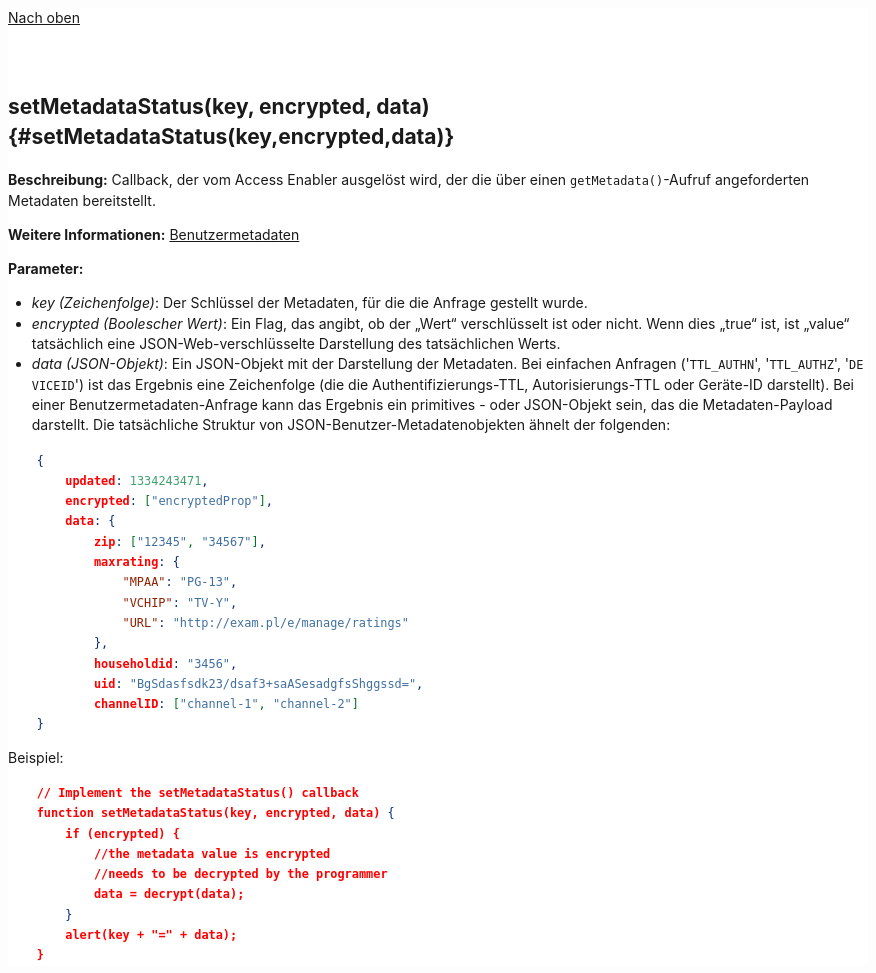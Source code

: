 [Nach oben](#top)

</br>

## setMetadataStatus(key, encrypted, data) {#setMetadataStatus(key,encrypted,data)}

**Beschreibung:** Callback, der vom Access Enabler ausgelöst wird, der die über einen `getMetadata()`-Aufruf angeforderten Metadaten bereitstellt.

**Weitere Informationen:** [Benutzermetadaten](#userMetadata)

**Parameter:**

- *key (Zeichenfolge)*: Der Schlüssel der Metadaten, für die die Anfrage gestellt wurde.
- *encrypted (Boolescher Wert)*: Ein Flag, das angibt, ob der „Wert“ verschlüsselt ist oder nicht. Wenn dies „true“ ist, ist „value“ tatsächlich eine JSON-Web-verschlüsselte Darstellung des tatsächlichen Werts.
- *data (JSON-Objekt)*: Ein JSON-Objekt mit der Darstellung der Metadaten. Bei einfachen Anfragen (&#39;`TTL_AUTHN`&#39;, &#39;`TTL_AUTHZ`&#39;, &#39;`DEVICEID`&#39;) ist das Ergebnis eine Zeichenfolge (die die Authentifizierungs-TTL, Autorisierungs-TTL oder Geräte-ID darstellt). Bei einer Benutzermetadaten-Anfrage kann das Ergebnis ein primitives - oder JSON-Objekt sein, das die Metadaten-Payload darstellt. Die tatsächliche Struktur von JSON-Benutzer-Metadatenobjekten ähnelt der folgenden:

```JSON
    {
        updated: 1334243471,
        encrypted: ["encryptedProp"],
        data: {
            zip: ["12345", "34567"],
            maxrating: { 
                "MPAA": "PG-13",
                "VCHIP": "TV-Y", 
                "URL": "http://exam.pl/e/manage/ratings"
            },
            householdid: "3456",
            uid: "BgSdasfsdk23/dsaf3+saASesadgfsShggssd=",
            channelID: ["channel-1", "channel-2"]
    }
```


Beispiel:

```JSON
    // Implement the setMetadataStatus() callback
    function setMetadataStatus(key, encrypted, data) {
        if (encrypted) {
            //the metadata value is encrypted
            //needs to be decrypted by the programmer
            data = decrypt(data);
        }
        alert(key + "=" + data);
    }
```
